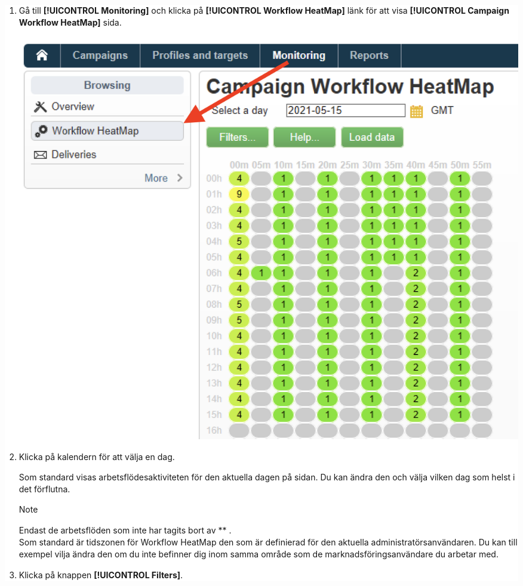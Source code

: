 1. Gå till **[!UICONTROL Monitoring]** och klicka på **[!UICONTROL Workflow HeatMap]** länk för att visa **[!UICONTROL Campaign Workflow HeatMap]** sida.

   ![](assets/wkf_monitoring_path.png)

1. Klicka på kalendern för att välja en dag.

   Som standard visas arbetsflödesaktiviteten för den aktuella dagen på sidan. Du kan ändra den och välja vilken dag som helst i det förflutna.

   >[!NOTE]
   >
   >Endast de arbetsflöden som inte har tagits bort av ** .\
   >Som standard är tidszonen för Workflow HeatMap den som är definierad för den aktuella administratörsanvändaren. Du kan till exempel vilja ändra den om du inte befinner dig inom samma område som de marknadsföringsanvändare du arbetar med.

1. Klicka på knappen **[!UICONTROL Filters]**.
